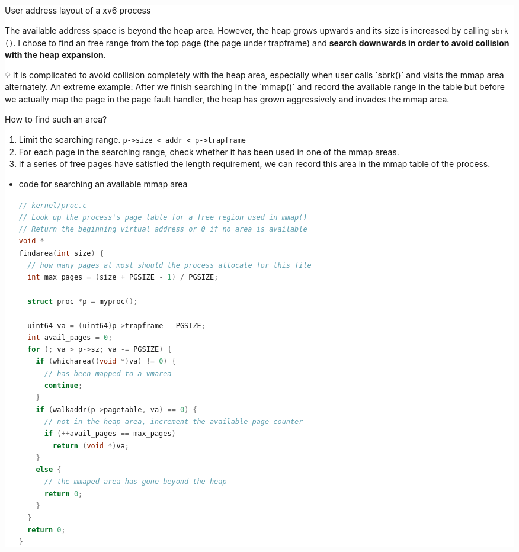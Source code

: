 User address layout of a xv6 process

The available address space is beyond the heap area. However, the heap grows upwards and its size is increased by calling `sbrk()`. I chose to find an free range from the top page (the page under trapframe) and **search downwards in order to avoid collision with the heap expansion**.

<aside>
💡 It is complicated to avoid collision completely with the heap area, especially when user calls `sbrk()` and visits the mmap area alternately.
An extreme example: After we finish searching in the `mmap()` and record the available range in the table but before we actually map the page in the page fault handler, the heap has grown aggressively and invades the mmap area.

</aside>

How to find such an area?

1. Limit the searching range. `p->size < addr < p->trapframe`
2. For each page in the searching range, check whether it has been used in one of the mmap areas.
3. If a series of free pages have satisfied the length requirement, we can record this area in the mmap table of the process.

- code for searching an available mmap area

    ```c
    // kernel/proc.c
    // Look up the process's page table for a free region used in mmap()
    // Return the beginning virtual address or 0 if no area is available
    void *
    findarea(int size) {
      // how many pages at most should the process allocate for this file
      int max_pages = (size + PGSIZE - 1) / PGSIZE;
    
      struct proc *p = myproc();
    
      uint64 va = (uint64)p->trapframe - PGSIZE;
      int avail_pages = 0;
      for (; va > p->sz; va -= PGSIZE) {
        if (whicharea((void *)va) != 0) {
          // has been mapped to a vmarea
          continue;
        }
        if (walkaddr(p->pagetable, va) == 0) {
          // not in the heap area, increment the available page counter
          if (++avail_pages == max_pages)
            return (void *)va;
        }
        else {
          // the mmaped area has gone beyond the heap
          return 0;
        }
      }
      return 0;
    }
    ```
